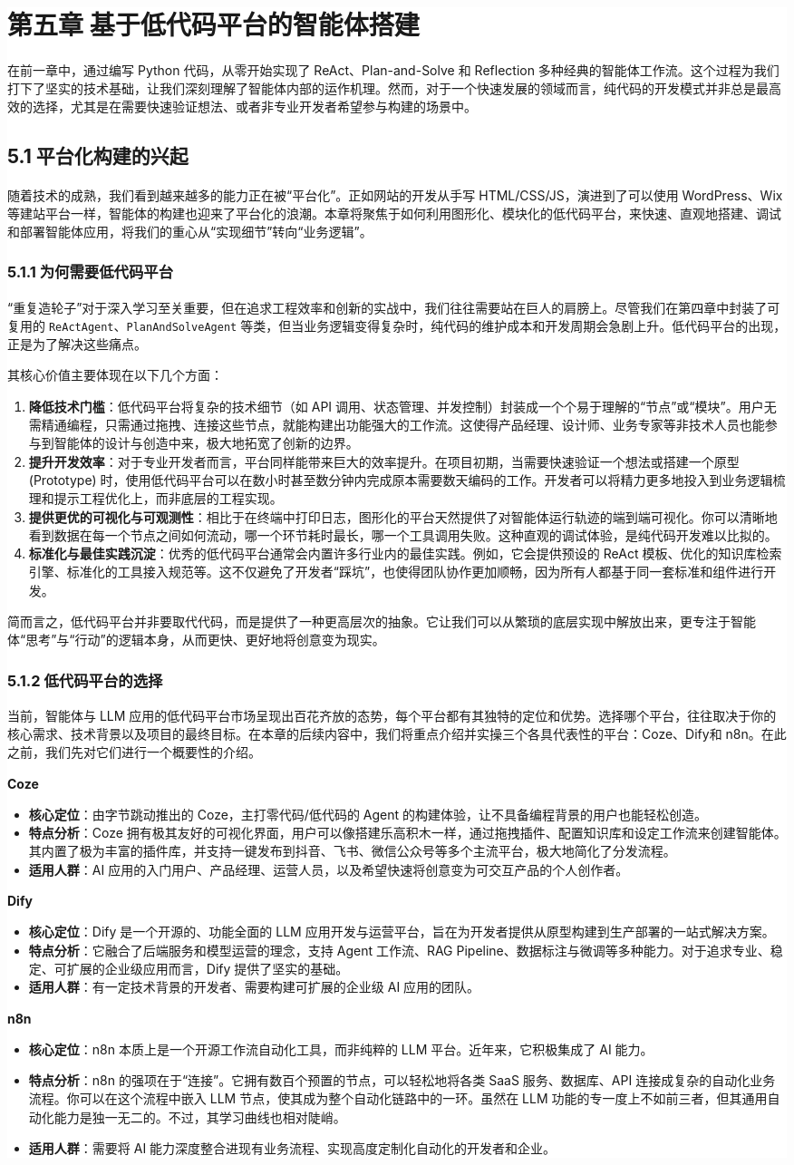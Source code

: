 # 第五章 基于低代码平台的智能体搭建

在前一章中，通过编写 Python 代码，从零开始实现了 ReAct、Plan-and-Solve 和 Reflection 多种经典的智能体工作流。这个过程为我们打下了坚实的技术基础，让我们深刻理解了智能体内部的运作机理。然而，对于一个快速发展的领域而言，纯代码的开发模式并非总是最高效的选择，尤其是在需要快速验证想法、或者非专业开发者希望参与构建的场景中。

## 5.1 平台化构建的兴起

随着技术的成熟，我们看到越来越多的能力正在被“平台化”。正如网站的开发从手写 HTML/CSS/JS，演进到了可以使用 WordPress、Wix 等建站平台一样，智能体的构建也迎来了平台化的浪潮。本章将聚焦于如何利用图形化、模块化的低代码平台，来快速、直观地搭建、调试和部署智能体应用，将我们的重心从“实现细节”转向“业务逻辑”。

### 5.1.1 为何需要低代码平台

“重复造轮子”对于深入学习至关重要，但在追求工程效率和创新的实战中，我们往往需要站在巨人的肩膀上。尽管我们在第四章中封装了可复用的 `ReActAgent`、`PlanAndSolveAgent` 等类，但当业务逻辑变得复杂时，纯代码的维护成本和开发周期会急剧上升。低代码平台的出现，正是为了解决这些痛点。

其核心价值主要体现在以下几个方面：

1. <strong>降低技术门槛</strong>：低代码平台将复杂的技术细节（如 API 调用、状态管理、并发控制）封装成一个个易于理解的“节点”或“模块”。用户无需精通编程，只需通过拖拽、连接这些节点，就能构建出功能强大的工作流。这使得产品经理、设计师、业务专家等非技术人员也能参与到智能体的设计与创造中来，极大地拓宽了创新的边界。
2. <strong>提升开发效率</strong>：对于专业开发者而言，平台同样能带来巨大的效率提升。在项目初期，当需要快速验证一个想法或搭建一个原型 (Prototype) 时，使用低代码平台可以在数小时甚至数分钟内完成原本需要数天编码的工作。开发者可以将精力更多地投入到业务逻辑梳理和提示工程优化上，而非底层的工程实现。
3. <strong>提供更优的可视化与可观测性</strong>：相比于在终端中打印日志，图形化的平台天然提供了对智能体运行轨迹的端到端可视化。你可以清晰地看到数据在每一个节点之间如何流动，哪一个环节耗时最长，哪一个工具调用失败。这种直观的调试体验，是纯代码开发难以比拟的。
4. <strong>标准化与最佳实践沉淀</strong>：优秀的低代码平台通常会内置许多行业内的最佳实践。例如，它会提供预设的 ReAct 模板、优化的知识库检索引擎、标准化的工具接入规范等。这不仅避免了开发者“踩坑”，也使得团队协作更加顺畅，因为所有人都基于同一套标准和组件进行开发。

简而言之，低代码平台并非要取代代码，而是提供了一种更高层次的抽象。它让我们可以从繁琐的底层实现中解放出来，更专注于智能体“思考”与“行动”的逻辑本身，从而更快、更好地将创意变为现实。

### 5.1.2 低代码平台的选择

当前，智能体与 LLM 应用的低代码平台市场呈现出百花齐放的态势，每个平台都有其独特的定位和优势。选择哪个平台，往往取决于你的核心需求、技术背景以及项目的最终目标。在本章的后续内容中，我们将重点介绍并实操三个各具代表性的平台：Coze、Dify和 n8n。在此之前，我们先对它们进行一个概要性的介绍。

<strong>Coze</strong>

- <strong>核心定位</strong>：由字节跳动推出的 Coze，主打零代码/低代码的 Agent 的构建体验，让不具备编程背景的用户也能轻松创造。
- <strong>特点分析</strong>：Coze 拥有极其友好的可视化界面，用户可以像搭建乐高积木一样，通过拖拽插件、配置知识库和设定工作流来创建智能体。其内置了极为丰富的插件库，并支持一键发布到抖音、飞书、微信公众号等多个主流平台，极大地简化了分发流程。
- <strong>适用人群</strong>：AI 应用的入门用户、产品经理、运营人员，以及希望快速将创意变为可交互产品的个人创作者。

<strong>Dify</strong>

- <strong>核心定位</strong>：Dify 是一个开源的、功能全面的 LLM 应用开发与运营平台，旨在为开发者提供从原型构建到生产部署的一站式解决方案。
- <strong>特点分析</strong>：它融合了后端服务和模型运营的理念，支持 Agent 工作流、RAG Pipeline、数据标注与微调等多种能力。对于追求专业、稳定、可扩展的企业级应用而言，Dify 提供了坚实的基础。
- <strong>适用人群</strong>：有一定技术背景的开发者、需要构建可扩展的企业级 AI 应用的团队。

<strong>n8n</strong>

- <strong>核心定位</strong>：n8n 本质上是一个开源工作流自动化工具，而非纯粹的 LLM 平台。近年来，它积极集成了 AI 能力。

- <strong>特点分析</strong>：n8n 的强项在于“连接”。它拥有数百个预置的节点，可以轻松地将各类 SaaS 服务、数据库、API 连接成复杂的自动化业务流程。你可以在这个流程中嵌入 LLM 节点，使其成为整个自动化链路中的一环。虽然在 LLM 功能的专一度上不如前三者，但其通用自动化能力是独一无二的。不过，其学习曲线也相对陡峭。

- <strong>适用人群</strong>：需要将 AI 能力深度整合进现有业务流程、实现高度定制化自动化的开发者和企业。
